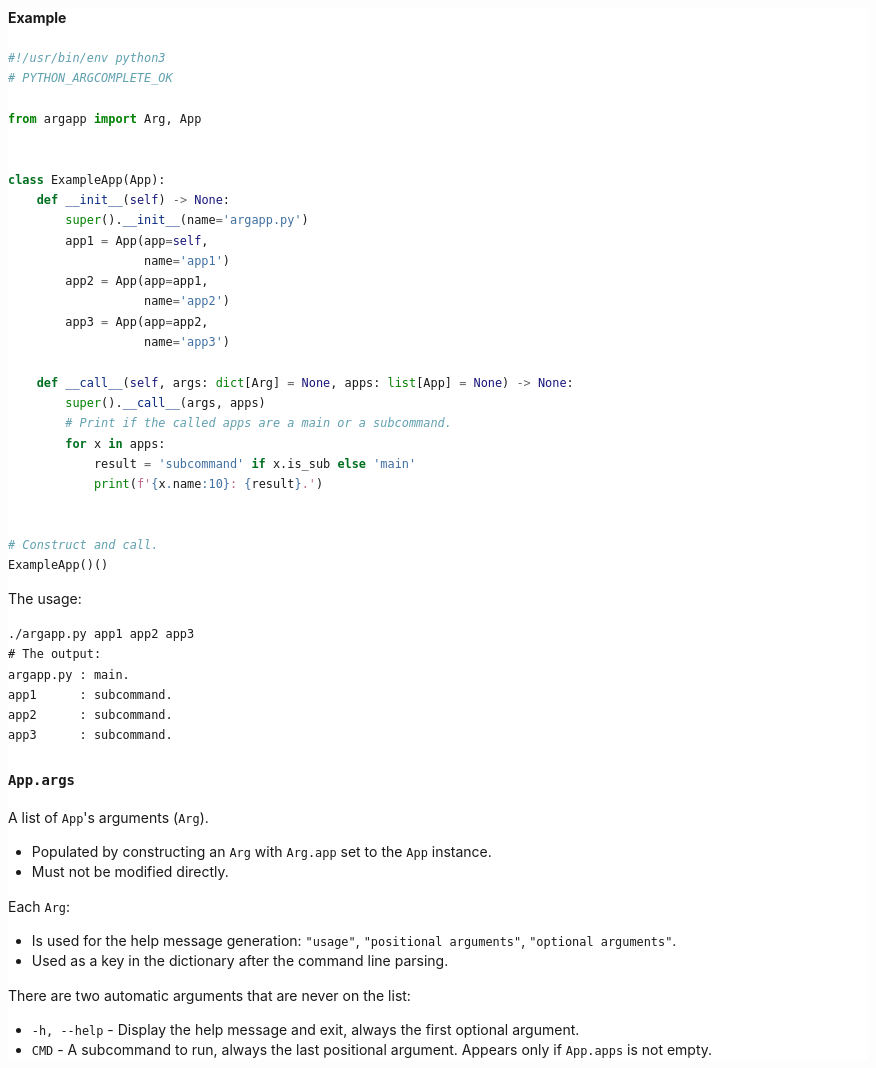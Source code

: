 #### Example

```python
#!/usr/bin/env python3
# PYTHON_ARGCOMPLETE_OK

from argapp import Arg, App


class ExampleApp(App):
    def __init__(self) -> None:
        super().__init__(name='argapp.py')
        app1 = App(app=self,
                   name='app1')
        app2 = App(app=app1,
                   name='app2')
        app3 = App(app=app2,
                   name='app3')

    def __call__(self, args: dict[Arg] = None, apps: list[App] = None) -> None:
        super().__call__(args, apps)
        # Print if the called apps are a main or a subcommand.
        for x in apps:
            result = 'subcommand' if x.is_sub else 'main'
            print(f'{x.name:10}: {result}.')


# Construct and call.
ExampleApp()()
```

The usage:

```shell
./argapp.py app1 app2 app3
# The output:
argapp.py : main.
app1      : subcommand.
app2      : subcommand.
app3      : subcommand.
```

### `App.args`

A list of `App`'s arguments (`Arg`).
 * Populated by constructing an `Arg` with `Arg.app` set to the `App` instance.
 * Must not be modified directly.

Each `Arg`:
 * Is used for the help message generation: `"usage"`, `"positional arguments"`, `"optional arguments"`.
 * Used as a key in the dictionary after the command line parsing.

There are two automatic arguments that are never on the list:
 * `-h, --help` - Display the help message and exit, always the first optional argument.
 * `CMD`        - A subcommand to run, always the last positional argument. Appears only if `App.apps` is not empty.
